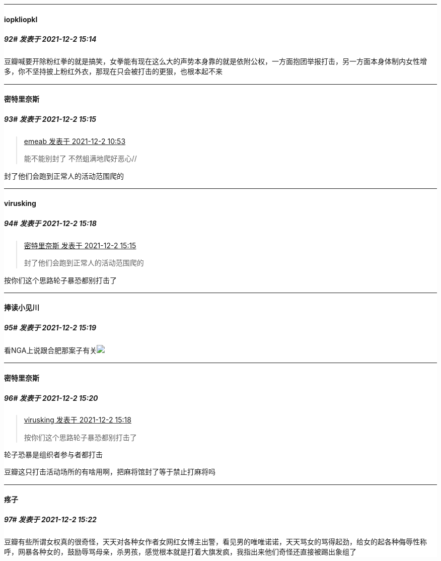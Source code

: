 *****

####  iopkliopkl  
##### 92#       发表于 2021-12-2 15:14

豆瓣喊要开除粉红拳的就是搞笑，女拳能有现在这么大的声势本身靠的就是依附公权，一方面抱团举报打击，另一方面本身体制内女性增多，你不坚持披上粉红外衣，那现在只会被打击的更狠，也根本起不来

*****

####  密特里奈斯  
##### 93#       发表于 2021-12-2 15:15

<blockquote><a href="httphttps://bbs.saraba1st.com/2b/forum.php?mod=redirect&amp;goto=findpost&amp;pid=53780445&amp;ptid=2040413" target="_blank">emeab 发表于 2021-12-2 10:53</a>

能不能别封了 不然蛆满地爬好恶心//</blockquote>
封了他们会跑到正常人的活动范围爬的

*****

####  virusking  
##### 94#       发表于 2021-12-2 15:18

<blockquote><a href="httphttps://bbs.saraba1st.com/2b/forum.php?mod=redirect&amp;goto=findpost&amp;pid=53783846&amp;ptid=2040413" target="_blank">密特里奈斯 发表于 2021-12-2 15:15</a>

封了他们会跑到正常人的活动范围爬的</blockquote>
按你们这个思路轮子暴恐都别打击了

*****

####  捧读小见川  
##### 95#       发表于 2021-12-2 15:19

看NGA上说跟合肥那案子有关<img src="https://static.saraba1st.com/image/smiley/face2017/067.png" referrerpolicy="no-referrer">

*****

####  密特里奈斯  
##### 96#       发表于 2021-12-2 15:20

<blockquote><a href="httphttps://bbs.saraba1st.com/2b/forum.php?mod=redirect&amp;goto=findpost&amp;pid=53783880&amp;ptid=2040413" target="_blank">virusking 发表于 2021-12-2 15:18</a>

按你们这个思路轮子暴恐都别打击了</blockquote>
轮子恐暴是组织者参与者都打击

豆瓣这只打击活动场所的有啥用啊，把麻将馆封了等于禁止打麻将吗

*****

####  疼子  
##### 97#       发表于 2021-12-2 15:22

豆瓣有些所谓女权真的很奇怪，天天对各种女作者女网红女博主出警，看见男的唯唯诺诺，天天骂女的骂得起劲，给女的起各种侮辱性称呼，网暴各种女的，鼓励辱骂母亲，杀男孩，感觉根本就是打着大旗发疯，我指出来他们奇怪还直接被踢出象组了
